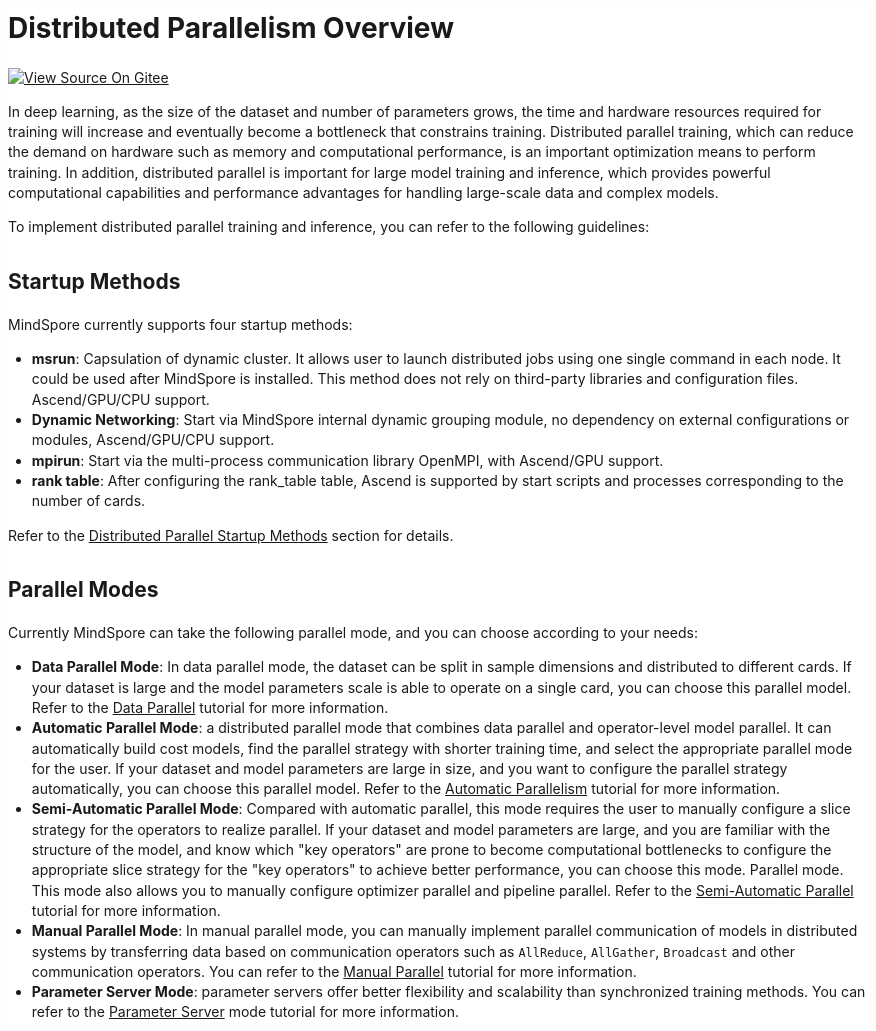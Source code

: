 # Distributed Parallelism Overview

[![View Source On Gitee](https://mindspore-website.obs.cn-north-4.myhuaweicloud.com/website-images/master/resource/_static/logo_source_en.svg)](https://gitee.com/mindspore/docs/blob/master/docs/mindspore/source_en/model_train/parallel/overview.md)

In deep learning, as the size of the dataset and number of parameters grows, the time and hardware resources required for training will increase and eventually become a bottleneck that constrains training. Distributed parallel training, which can reduce the demand on hardware such as memory and computational performance, is an important optimization means to perform training. In addition, distributed parallel is important for large model training and inference, which provides powerful computational capabilities and performance advantages for handling large-scale data and complex models.

To implement distributed parallel training and inference, you can refer to the following guidelines:

## Startup Methods

MindSpore currently supports four startup methods:

- **msrun**: Capsulation of dynamic cluster. It allows user to launch distributed jobs using one single command in each node. It could be used after MindSpore is installed. This method does not rely on third-party libraries and configuration files. Ascend/GPU/CPU support.
- **Dynamic Networking**: Start via MindSpore internal dynamic grouping module, no dependency on external configurations or modules, Ascend/GPU/CPU support.
- **mpirun**: Start via the multi-process communication library OpenMPI, with Ascend/GPU support.
- **rank table**: After configuring the rank_table table, Ascend is supported by start scripts and processes corresponding to the number of cards.

Refer to the [Distributed Parallel Startup Methods](https://www.mindspore.cn/docs/en/master/model_train/parallel/startup_method.html) section for details.

## Parallel Modes

Currently MindSpore can take the following parallel mode, and you can choose according to your needs:

- **Data Parallel Mode**: In data parallel mode, the dataset can be split in sample dimensions and distributed to different cards. If your dataset is large and the model parameters scale is able to operate on a single card, you can choose this parallel model. Refer to the [Data Parallel](https://www.mindspore.cn/docs/en/master/model_train/parallel/data_parallel.html) tutorial for more information.
- **Automatic Parallel Mode**: a distributed parallel mode that combines data parallel and operator-level model parallel. It can automatically build cost models, find the parallel strategy with shorter training time, and select the appropriate parallel mode for the user. If your dataset and model parameters are large in size, and you want to configure the parallel strategy automatically, you can choose this parallel model. Refer to the [Automatic Parallelism](https://www.mindspore.cn/docs/en/master/model_train/parallel/auto_parallel.html) tutorial for more information.
- **Semi-Automatic Parallel Mode**: Compared with automatic parallel, this mode requires the user to manually configure a slice strategy for the operators to realize parallel. If your dataset and model parameters are large, and you are familiar with the structure of the model, and know which "key operators" are prone to become computational bottlenecks to configure the appropriate slice strategy for the "key operators" to achieve better performance, you can choose this mode. Parallel mode. This mode also allows you to manually configure optimizer parallel and pipeline parallel. Refer to the [Semi-Automatic Parallel](https://www.mindspore.cn/docs/en/master/model_train/parallel/semi_auto_parallel.html) tutorial for more information.
- **Manual Parallel Mode**: In manual parallel mode, you can manually implement parallel communication of models in distributed systems by transferring data based on communication operators such as `AllReduce`, `AllGather`, `Broadcast` and other communication operators. You can refer to the [Manual Parallel](https://www.mindspore.cn/docs/en/master/model_train/parallel/manual_parallel.html) tutorial for more information.
- **Parameter Server Mode**: parameter servers offer better flexibility and scalability than synchronized training methods. You can refer to the [Parameter Server](https://www.mindspore.cn/docs/en/master/model_train/parallel/parameter_server_training.html) mode tutorial for more information.
